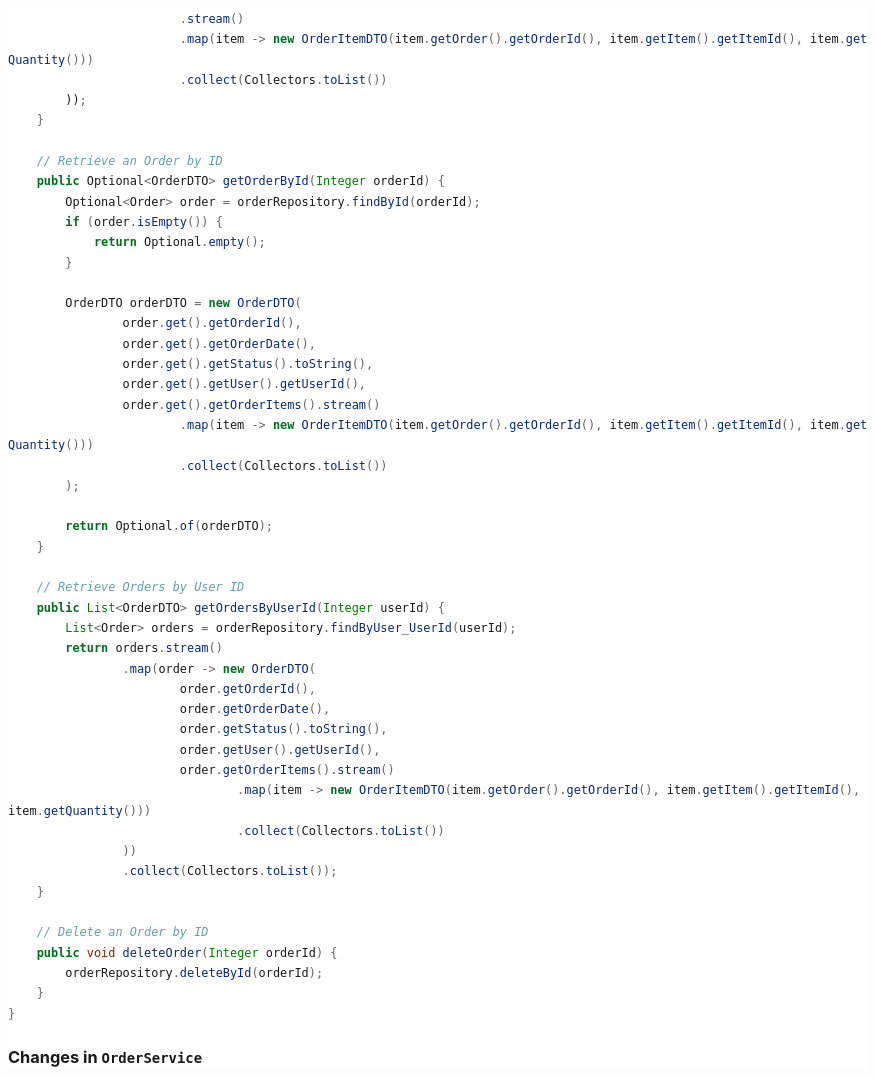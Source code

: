 ```java
                        .stream()
                        .map(item -> new OrderItemDTO(item.getOrder().getOrderId(), item.getItem().getItemId(), item.getQuantity()))
                        .collect(Collectors.toList())
        ));
    }

    // Retrieve an Order by ID
    public Optional<OrderDTO> getOrderById(Integer orderId) {
        Optional<Order> order = orderRepository.findById(orderId);
        if (order.isEmpty()) {
            return Optional.empty();
        }

        OrderDTO orderDTO = new OrderDTO(
                order.get().getOrderId(),
                order.get().getOrderDate(),
                order.get().getStatus().toString(),
                order.get().getUser().getUserId(),
                order.get().getOrderItems().stream()
                        .map(item -> new OrderItemDTO(item.getOrder().getOrderId(), item.getItem().getItemId(), item.getQuantity()))
                        .collect(Collectors.toList())
        );

        return Optional.of(orderDTO);
    }

    // Retrieve Orders by User ID
    public List<OrderDTO> getOrdersByUserId(Integer userId) {
        List<Order> orders = orderRepository.findByUser_UserId(userId);
        return orders.stream()
                .map(order -> new OrderDTO(
                        order.getOrderId(),
                        order.getOrderDate(),
                        order.getStatus().toString(),
                        order.getUser().getUserId(),
                        order.getOrderItems().stream()
                                .map(item -> new OrderItemDTO(item.getOrder().getOrderId(), item.getItem().getItemId(), item.getQuantity()))
                                .collect(Collectors.toList())
                ))
                .collect(Collectors.toList());
    }

    // Delete an Order by ID
    public void deleteOrder(Integer orderId) {
        orderRepository.deleteById(orderId);
    }
}
```
### Changes in `OrderService`
